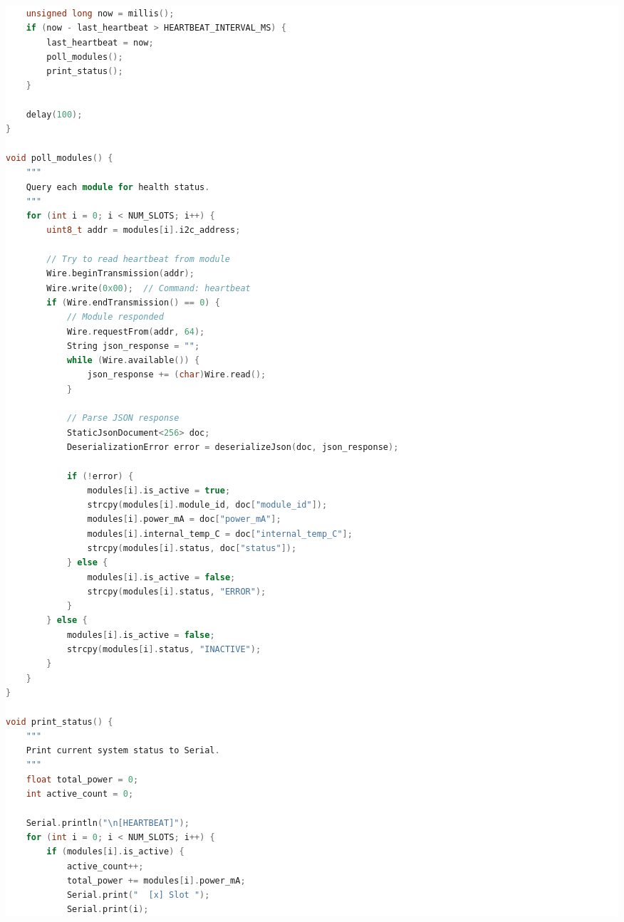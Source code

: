 ```cpp
    unsigned long now = millis();
    if (now - last_heartbeat > HEARTBEAT_INTERVAL_MS) {
        last_heartbeat = now;
        poll_modules();
        print_status();
    }
    
    delay(100);
}

void poll_modules() {
    """
    Query each module for health status.
    """
    for (int i = 0; i < NUM_SLOTS; i++) {
        uint8_t addr = modules[i].i2c_address;
        
        // Try to read heartbeat from module
        Wire.beginTransmission(addr);
        Wire.write(0x00);  // Command: heartbeat
        if (Wire.endTransmission() == 0) {
            // Module responded
            Wire.requestFrom(addr, 64);
            String json_response = "";
            while (Wire.available()) {
                json_response += (char)Wire.read();
            }
            
            // Parse JSON response
            StaticJsonDocument<256> doc;
            DeserializationError error = deserializeJson(doc, json_response);
            
            if (!error) {
                modules[i].is_active = true;
                strcpy(modules[i].module_id, doc["module_id"]);
                modules[i].power_mA = doc["power_mA"];
                modules[i].internal_temp_C = doc["internal_temp_C"];
                strcpy(modules[i].status, doc["status"]);
            } else {
                modules[i].is_active = false;
                strcpy(modules[i].status, "ERROR");
            }
        } else {
            modules[i].is_active = false;
            strcpy(modules[i].status, "INACTIVE");
        }
    }
}

void print_status() {
    """
    Print current system status to Serial.
    """
    float total_power = 0;
    int active_count = 0;
    
    Serial.println("\n[HEARTBEAT]");
    for (int i = 0; i < NUM_SLOTS; i++) {
        if (modules[i].is_active) {
            active_count++;
            total_power += modules[i].power_mA;
            Serial.print("  [x] Slot ");
            Serial.print(i);
```